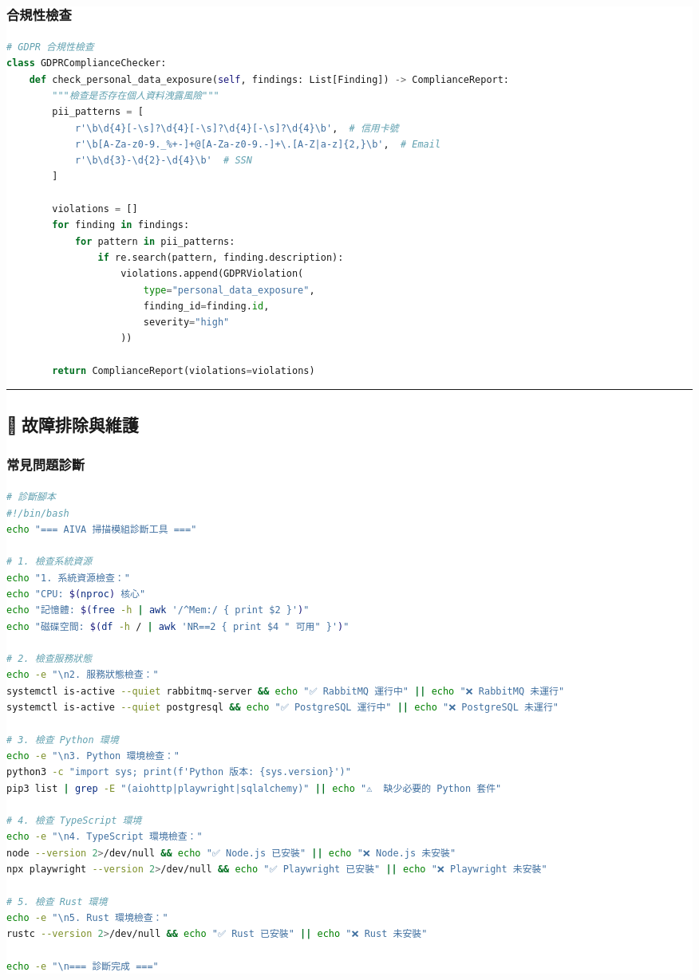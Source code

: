 ### **合規性檢查**

```python
# GDPR 合規性檢查
class GDPRComplianceChecker:
    def check_personal_data_exposure(self, findings: List[Finding]) -> ComplianceReport:
        """檢查是否存在個人資料洩露風險"""
        pii_patterns = [
            r'\b\d{4}[-\s]?\d{4}[-\s]?\d{4}[-\s]?\d{4}\b',  # 信用卡號
            r'\b[A-Za-z0-9._%+-]+@[A-Za-z0-9.-]+\.[A-Z|a-z]{2,}\b',  # Email
            r'\b\d{3}-\d{2}-\d{4}\b'  # SSN
        ]
        
        violations = []
        for finding in findings:
            for pattern in pii_patterns:
                if re.search(pattern, finding.description):
                    violations.append(GDPRViolation(
                        type="personal_data_exposure",
                        finding_id=finding.id,
                        severity="high"
                    ))
        
        return ComplianceReport(violations=violations)
```

---

## 🔧 故障排除與維護

### **常見問題診斷**

```bash
# 診斷腳本
#!/bin/bash
echo "=== AIVA 掃描模組診斷工具 ==="

# 1. 檢查系統資源
echo "1. 系統資源檢查："
echo "CPU: $(nproc) 核心"
echo "記憶體: $(free -h | awk '/^Mem:/ { print $2 }')"
echo "磁碟空間: $(df -h / | awk 'NR==2 { print $4 " 可用" }')"

# 2. 檢查服務狀態  
echo -e "\n2. 服務狀態檢查："
systemctl is-active --quiet rabbitmq-server && echo "✅ RabbitMQ 運行中" || echo "❌ RabbitMQ 未運行"
systemctl is-active --quiet postgresql && echo "✅ PostgreSQL 運行中" || echo "❌ PostgreSQL 未運行"

# 3. 檢查 Python 環境
echo -e "\n3. Python 環境檢查："
python3 -c "import sys; print(f'Python 版本: {sys.version}')"
pip3 list | grep -E "(aiohttp|playwright|sqlalchemy)" || echo "⚠️  缺少必要的 Python 套件"

# 4. 檢查 TypeScript 環境
echo -e "\n4. TypeScript 環境檢查："
node --version 2>/dev/null && echo "✅ Node.js 已安裝" || echo "❌ Node.js 未安裝"
npx playwright --version 2>/dev/null && echo "✅ Playwright 已安裝" || echo "❌ Playwright 未安裝"

# 5. 檢查 Rust 環境
echo -e "\n5. Rust 環境檢查："
rustc --version 2>/dev/null && echo "✅ Rust 已安裝" || echo "❌ Rust 未安裝"

echo -e "\n=== 診斷完成 ==="
```